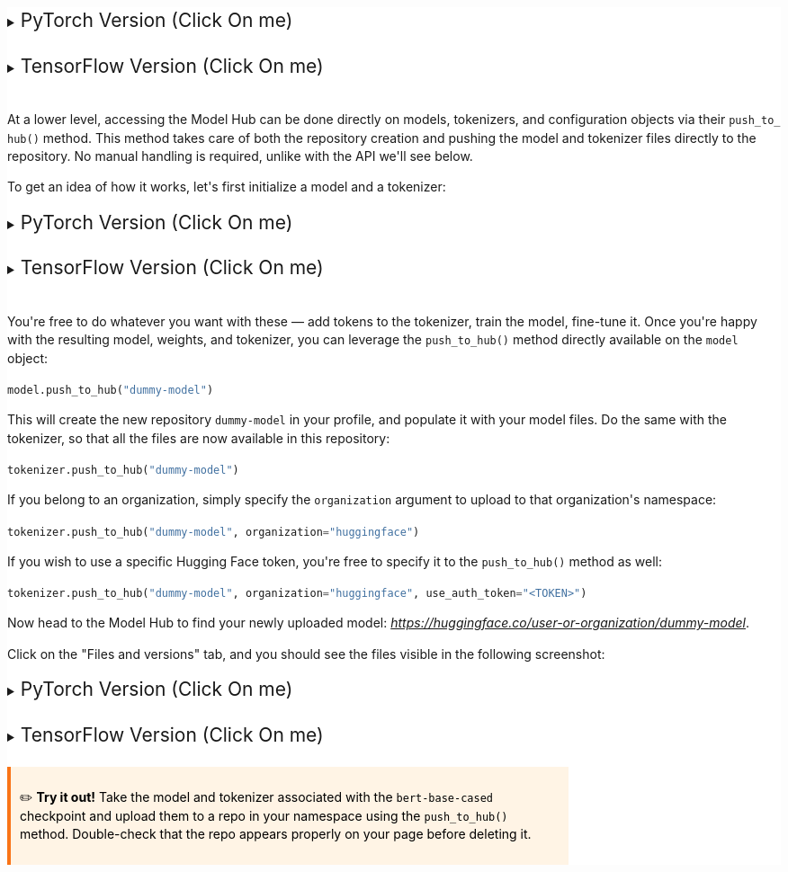 <details><summary><span style="font-size: 1.5rem;">PyTorch Version (Click On me)</span></summary></details><br><details><summary><span style="font-size: 1.5rem;">TensorFlow Version (Click On me)</span></summary></details><br>

At a lower level, accessing the Model Hub can be done directly on models, tokenizers, and configuration objects via their `push_to_hub()` method. This method takes care of both the repository creation and pushing the model and tokenizer files directly to the repository. No manual handling is required, unlike with the API we'll see below.

To get an idea of how it works, let's first initialize a model and a tokenizer:

<details><summary><span style="font-size: 1.5rem;">PyTorch Version (Click On me)</span></summary></details><br><details><summary><span style="font-size: 1.5rem;">TensorFlow Version (Click On me)</span></summary></details><br>

You're free to do whatever you want with these — add tokens to the tokenizer, train the model, fine-tune it. Once you're happy with the resulting model, weights, and tokenizer, you can leverage the `push_to_hub()` method directly available on the `model` object:

```py
model.push_to_hub("dummy-model")
```

This will create the new repository `dummy-model` in your profile, and populate it with your model files.
Do the same with the tokenizer, so that all the files are now available in this repository:

```py
tokenizer.push_to_hub("dummy-model")
```

If you belong to an organization, simply specify the `organization` argument to upload to that organization's namespace:

```py
tokenizer.push_to_hub("dummy-model", organization="huggingface")
```

If you wish to use a specific Hugging Face token, you're free to specify it to the `push_to_hub()` method as well:

```py
tokenizer.push_to_hub("dummy-model", organization="huggingface", use_auth_token="<TOKEN>")
```

Now head to the Model Hub to find your newly uploaded model: *https://huggingface.co/user-or-organization/dummy-model*.

Click on the "Files and versions" tab, and you should see the files visible in the following screenshot:

<details><summary><span style="font-size: 1.5rem;">PyTorch Version (Click On me)</span></summary></details><br><details><summary><span style="font-size: 1.5rem;">TensorFlow Version (Click On me)</span></summary></details><br>

<div style="background-color: #FFF4E5; border-left: 4px solid #F97316; padding: 10px; color: black; max-width: 600px;">

✏️ **Try it out!** Take the model and tokenizer associated with the `bert-base-cased` checkpoint and upload them to a repo in your namespace using the `push_to_hub()` method. Double-check that the repo appears properly on your page before deleting it.

